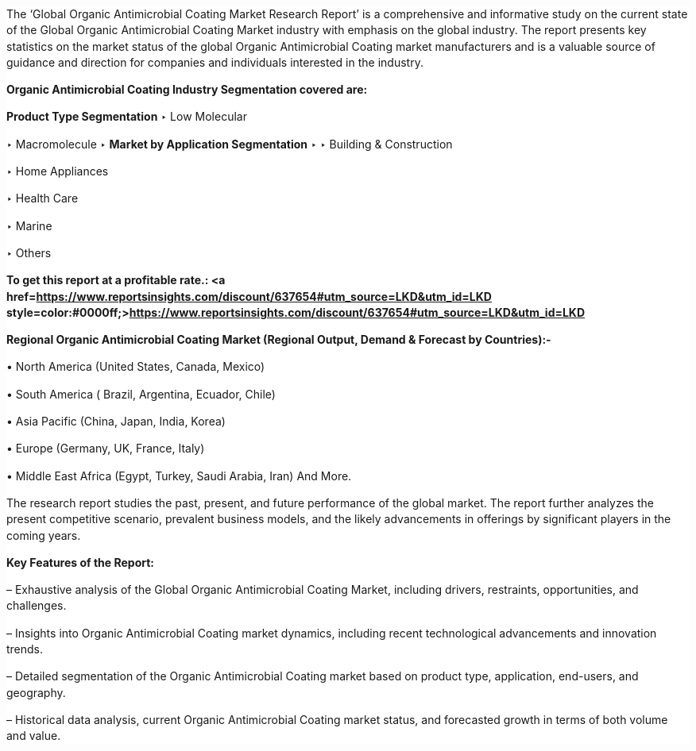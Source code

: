 The ‘Global Organic Antimicrobial Coating Market Research Report’ is a comprehensive and informative study on the current state of the Global Organic Antimicrobial Coating Market industry with emphasis on the global industry. The report presents key statistics on the market status of the global Organic Antimicrobial Coating market manufacturers and is a valuable source of guidance and direction for companies and individuals interested in the industry.

<strong>Organic Antimicrobial Coating Industry Segmentation covered are:</strong>

<strong>Product Type Segmentation</strong>
‣
Low Molecular

‣ Macromolecule
‣ 
<strong>Market by Application Segmentation</strong>
‣
‣  Building & Construction

‣ Home Appliances

‣ Health Care

‣ Marine

‣ Others

<strong>To get this report at a profitable rate.: <a href=https://www.reportsinsights.com/discount/637654#utm_source=LKD&utm_id=LKD style=color:#0000ff;>https://www.reportsinsights.com/discount/637654#utm_source=LKD&utm_id=LKD</a></strong>

<strong>Regional Organic Antimicrobial Coating Market (Regional Output, Demand &amp; Forecast by Countries):-</strong>

• North America (United States, Canada, Mexico)

• South America ( Brazil, Argentina, Ecuador, Chile)

• Asia Pacific (China, Japan, India, Korea)

• Europe (Germany, UK, France, Italy)

• Middle East Africa (Egypt, Turkey, Saudi Arabia, Iran) And More.

The research report studies the past, present, and future performance of the global market. The report further analyzes the present competitive scenario, prevalent business models, and the likely advancements in offerings by significant players in the coming years.

<strong>Key Features of the Report:</strong>

– Exhaustive analysis of the Global Organic Antimicrobial Coating Market, including drivers, restraints, opportunities, and challenges.

– Insights into Organic Antimicrobial Coating market dynamics, including recent technological advancements and innovation trends.

– Detailed segmentation of the Organic Antimicrobial Coating market based on product type, application, end-users, and geography.

– Historical data analysis, current Organic Antimicrobial Coating market status, and forecasted growth in terms of both volume and value.
